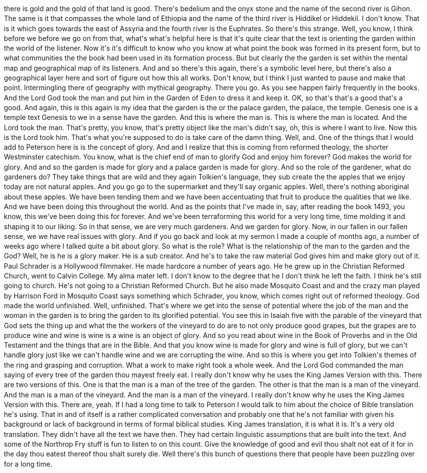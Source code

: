 there is gold and the gold of that land is good. There's bedelium and the onyx stone and the name of the second river is Gihon. The same is it that compasses the whole land of Ethiopia and the name of the third river is Hiddikel or Hiddekil. I don't know. That is it which goes towards the east of Assyria and the fourth river is the Euphrates. So there's this strange. Well, you know, I think before we before we go on from that, what's what's helpful here is that it's quite clear that the text is orienting the garden within the world of the listener. Now it's it's difficult to know who you know at what point the book was formed in its present form, but to what communities the the book had been used in its formation process. But but clearly the the garden is set within the mental map and geographical map of its listeners. And and so there's this again, there's a symbolic level here, but there's also a geographical layer here and sort of figure out how this all works. Don't know, but I think I just wanted to pause and make that point. Intermingling there of geography with mythical geography. There you go. As you see happen fairly frequently in the books. And the Lord God took the man and put him in the Garden of Eden to dress it and keep it. OK, so that's that's a good that's a good. And again, this is this again is my idea that the garden is the or the palace garden, the palace, the temple. Genesis one is a temple text Genesis to we in a sense have the garden. And this is where the man is. This is where the man is located. And the Lord took the man. That's pretty, you know, that's pretty object like the man's didn't say, oh, this is where I want to live. Now this is the Lord took him. That's what you're supposed to do is take care of the damn thing. Well, and. One of the things that I would add to Peterson here is is the concept of glory. And and I realize that this is coming from reformed theology, the shorter Westminster catechism. You know, what is the chief end of man to glorify God and enjoy him forever? God makes the world for glory. And and so the garden is made for glory and a palace garden is made for glory. And so the role of the gardener, what do gardeners do? They take things that are wild and they again Tolkien's language, they sub create the the apples that we enjoy today are not natural apples. And you go go to the supermarket and they'll say organic apples. Well, there's nothing aboriginal about these apples. We have been tending them and we have been accentuating that fruit to produce the qualities that we like. And we have been doing this throughout the world. And as the points that I've made in, say, after reading the book 1493, you know, this we've been doing this for forever. And we've been terraforming this world for a very long time, time molding it and shaping it to our liking. So in that sense, we are very much gardeners. And we garden for glory. Now, in our fallen in our fallen sense, we we have real issues with glory. And if you go back and look at my sermon I made a couple of months ago, a number of weeks ago where I talked quite a bit about glory. So what is the role? What is the relationship of the man to the garden and the God? Well, he is he is a glory maker. He is a sub creator. And he's to take the raw material God gives him and make glory out of it. Paul Schrader is a Hollywood filmmaker. He made hardcore a number of years ago. He he grew up in the Christian Reformed Church, went to Calvin College. My alma mater left. I don't know to the degree that he I don't think he left the faith. I think he's still going to church. He's not going to a Christian Reformed Church. But he also made Mosquito Coast and and the crazy man played by Harrison Ford in Mosquito Coast says something which Schrader, you know, which comes right out of reformed theology. God made the world unfinished. Well, unfinished. That's where we get into the sense of potential where the job of the man and the woman in the garden is to bring the garden to its glorified potential. You see this in Isaiah five with the parable of the vineyard that God sets the thing up and what the the workers of the vineyard to do are to not only produce good grapes, but the grapes are to produce wine and wine is wine is a wine is an object of glory. And so you read about wine in the Book of Proverbs and in the Old Testament and the things that are in the Bible. And that you know wine is made for glory and wine is full of glory, but we can't handle glory just like we can't handle wine and we are corrupting the wine. And so this is where you get into Tolkien's themes of the ring and grasping and corruption. What a work to make right took a whole week. And the Lord God commanded the man saying of every tree of the garden thou mayest freely eat. I really don't know why he uses the King James Version with this. There are two versions of this. One is that the man is a man of the tree of the garden. The other is that the man is a man of the vineyard. And the man is a man of the vineyard. And the man is a man of the vineyard. I really don't know why he uses the King James Version with this. There are, yeah. If I had a long time to talk to Peterson I would talk to him about the choice of Bible translation he's using. That in and of itself is a rather complicated conversation and probably one that he's not familiar with given his background or lack of background in terms of formal biblical studies. King James translation, it is what it is. It's a very old translation. They didn't have all the text we have then. They had certain linguistic assumptions that are built into the text. And some of the Northrop Fry stuff is fun to listen to on this count. Give the knowledge of good and evil thou shalt not eat of it for in the day thou eatest thereof thou shalt surely die. Well there's this bunch of questions there that people have been puzzling over for a long time.